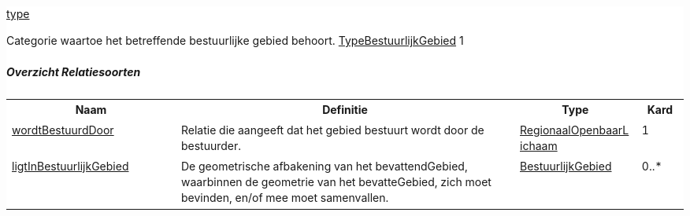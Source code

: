 <a class="link" href="#informatiemodel_imsor_cm_domein_bestuurlijk_gebied_objecttype_bestuurlijk_gebied_attribuutsoort_type">type</a>
</td>
<td>
Categorie waartoe het betreffende bestuurlijke gebied behoort.</td>
<td>
<a class="link" href="#informatiemodel_imsor_cm_domein_bestuurlijk_gebied_enumeratie_type_bestuurlijk_gebied">TypeBestuurlijkGebied</a>
</td>
<td>
1</td>
</tr>
</tbody>
</table>
</section>


<section class="notoc">
<h5>Overzicht Relatiesoorten</h5>
<table style="width: 100%">
<colgroup style="width: 25%"></colgroup>
<colgroup style="width: 50%"></colgroup>
<colgroup style="width: 18%"></colgroup>
<colgroup style="width: 7%"></colgroup>
<tbody>
<tr>
  <th>Naam</th>
  <th>Definitie</th>
  <th>Type</th>
  <th>Kard</th>
</tr>
<tr>
<td>
<a class="link" href="#informatiemodel_imsor_cm_domein_bestuurlijk_gebied_objecttype_bestuurlijk_gebied_relatiesoort_wordt_bestuurd_door">wordtBestuurdDoor</a>
</td>
<td>
Relatie die aangeeft dat het gebied bestuurt wordt door de bestuurder.</td>
<td>
<a class="link" href="#informatiemodel_imsor_cm_domein_openbaar_lichaam_objecttype_regionaal_openbaar_lichaam">RegionaalOpenbaarLichaam</a>
</td>
<td>
1</td>
</tr>
<tr>
<td>
<a class="link" href="#informatiemodel_imsor_cm_domein_bestuurlijk_gebied_objecttype_bestuurlijk_gebied_relatiesoort_ligt_in_bestuurlijk_gebied">ligtInBestuurlijkGebied</a>
</td>
<td>
De geometrische afbakening van het bevattendGebied, waarbinnen de geometrie van het bevatteGebied, zich moet bevinden, en/of mee moet samenvallen.</td>
<td>
<a class="link" href="#informatiemodel_imsor_cm_domein_bestuurlijk_gebied_objecttype_bestuurlijk_gebied">BestuurlijkGebied</a>
</td>
<td>
0..*</td>
</tr>
</tbody>
</table>
</section>
